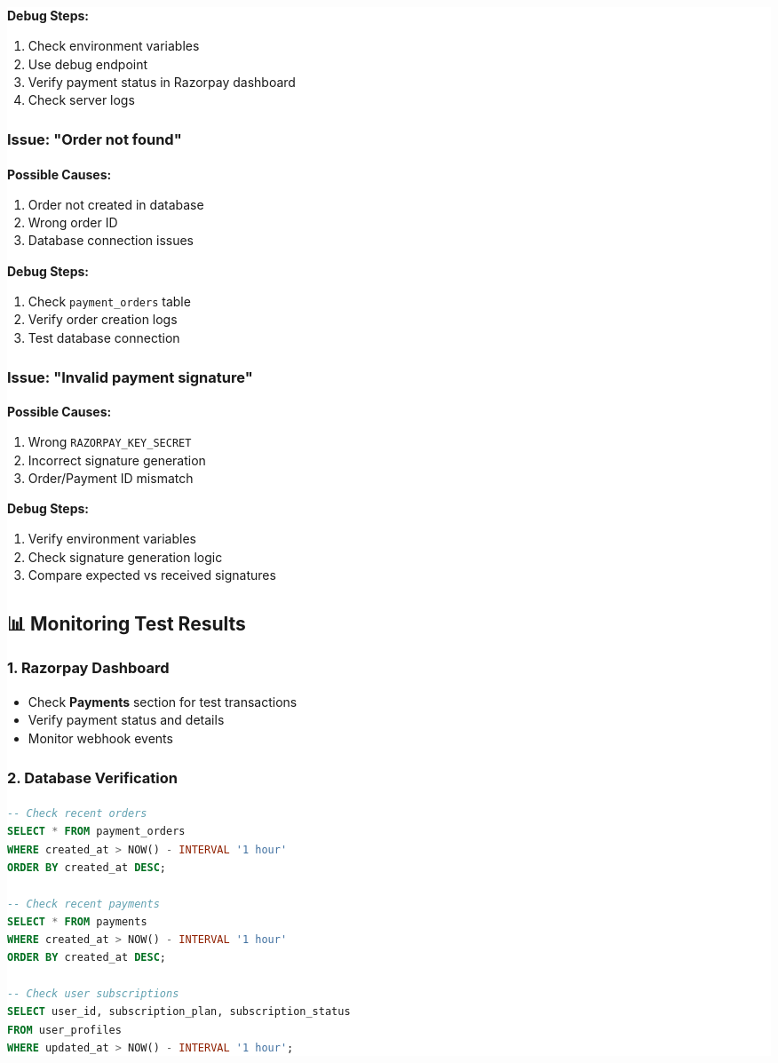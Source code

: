 **Debug Steps:**
1. Check environment variables
2. Use debug endpoint
3. Verify payment status in Razorpay dashboard
4. Check server logs

### Issue: "Order not found"

**Possible Causes:**
1. Order not created in database
2. Wrong order ID
3. Database connection issues

**Debug Steps:**
1. Check `payment_orders` table
2. Verify order creation logs
3. Test database connection

### Issue: "Invalid payment signature"

**Possible Causes:**
1. Wrong `RAZORPAY_KEY_SECRET`
2. Incorrect signature generation
3. Order/Payment ID mismatch

**Debug Steps:**
1. Verify environment variables
2. Check signature generation logic
3. Compare expected vs received signatures

## 📊 Monitoring Test Results

### 1. Razorpay Dashboard
- Check **Payments** section for test transactions
- Verify payment status and details
- Monitor webhook events

### 2. Database Verification
```sql
-- Check recent orders
SELECT * FROM payment_orders 
WHERE created_at > NOW() - INTERVAL '1 hour'
ORDER BY created_at DESC;

-- Check recent payments
SELECT * FROM payments 
WHERE created_at > NOW() - INTERVAL '1 hour'
ORDER BY created_at DESC;

-- Check user subscriptions
SELECT user_id, subscription_plan, subscription_status 
FROM user_profiles 
WHERE updated_at > NOW() - INTERVAL '1 hour';
```
